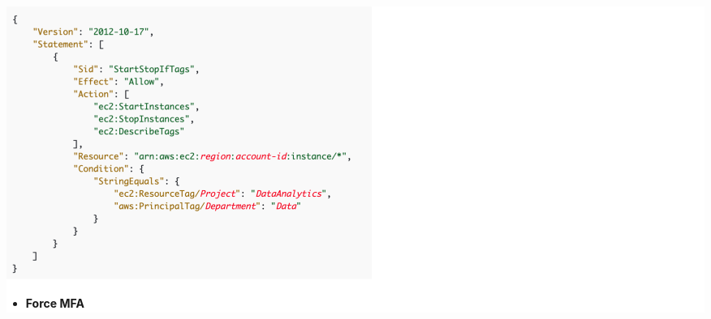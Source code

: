   <img src="./images/image-20200721225829453.png" alt="image-20200721225829453" style="zoom:50%;" />

* **Force MFA**
